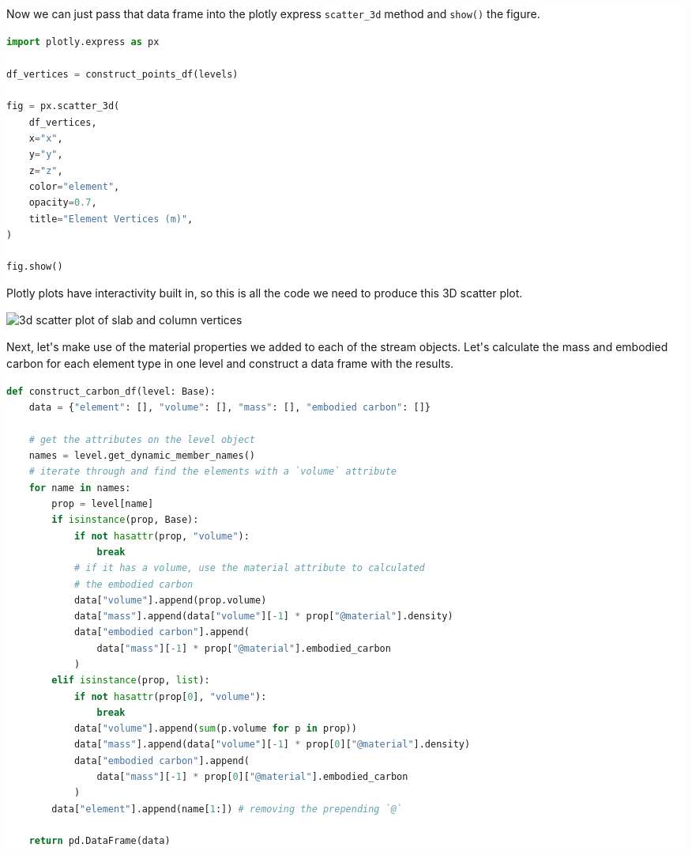 Now we can just pass that data frame into the plotly express `scatter_3d` method and `show()` the figure.

```py
import plotly.express as px

df_vertices = construct_points_df(levels)

fig = px.scatter_3d(
    df_vertices,
    x="x",
    y="y",
    z="z",
    color="element",
    opacity=0.7,
    title="Element Vertices (m)",
)

fig.show()
```

Plotly plots have interactivity built in, so this is all the code we need to produce this 3D scatter plot.

![3d scatter plot of slab and column vertices](https://i.imgur.com/VGcrHPB.gif)

Next, let's make use of the material properties we added to each of the stream objects. Let's calculate the mass and embodied carbon for each element type in one level and construct a data frame with the results.

```py
def construct_carbon_df(level: Base):
    data = {"element": [], "volume": [], "mass": [], "embodied carbon": []}

    # get the attributes on the level object
    names = level.get_dynamic_member_names()
    # iterate through and find the elements with a `volume` attribute
    for name in names:
        prop = level[name]
        if isinstance(prop, Base):
            if not hasattr(prop, "volume"):
                break
            # if it has a volume, use the material attribute to calculated
            # the embodied carbon
            data["volume"].append(prop.volume)
            data["mass"].append(data["volume"][-1] * prop["@material"].density)
            data["embodied carbon"].append(
                data["mass"][-1] * prop["@material"].embodied_carbon
            )
        elif isinstance(prop, list):
            if not hasattr(prop[0], "volume"):
                break
            data["volume"].append(sum(p.volume for p in prop))
            data["mass"].append(data["volume"][-1] * prop[0]["@material"].density)
            data["embodied carbon"].append(
                data["mass"][-1] * prop[0]["@material"].embodied_carbon
            )
        data["element"].append(name[1:]) # removing the prepending `@`

    return pd.DataFrame(data)
```
